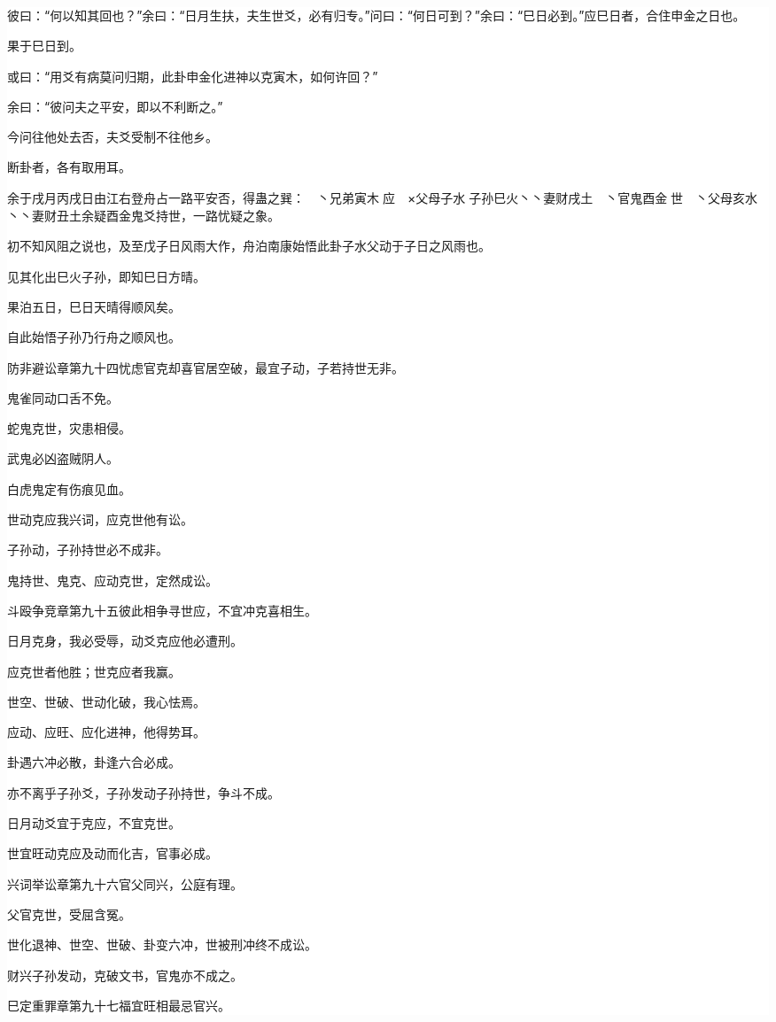 彼曰：“何以知其回也？”余曰：“日月生扶，夫生世爻，必有归专。”问曰：“何日可到？”余曰：“巳日必到。”应巳日者，合住申金之日也。

果于巳日到。

或曰：“用爻有病莫问归期，此卦申金化进神以克寅木，如何许回？”

余曰：“彼问夫之平安，即以不利断之。”

今问往他处去否，夫爻受制不往他乡。

断卦者，各有取用耳。

余于戌月丙戌日由江右登舟占一路平安否，得蛊之巽：　丶兄弟寅木 应　×父母子水 子孙巳火丶丶妻财戌土　丶官鬼酉金 世　丶父母亥水丶丶妻财丑土余疑酉金鬼爻持世，一路忧疑之象。

初不知风阻之说也，及至戊子日风雨大作，舟泊南康始悟此卦子水父动于子日之风雨也。

见其化出巳火子孙，即知巳日方晴。

果泊五日，巳日天晴得顺风矣。

自此始悟子孙乃行舟之顺风也。

防非避讼章第九十四忧虑官克却喜官居空破，最宜子动，子若持世无非。

鬼雀同动口舌不免。

蛇鬼克世，灾患相侵。

武鬼必凶盗贼阴人。

白虎鬼定有伤痕见血。

世动克应我兴词，应克世他有讼。

子孙动，子孙持世必不成非。

鬼持世、鬼克、应动克世，定然成讼。

斗殴争竞章第九十五彼此相争寻世应，不宜冲克喜相生。

日月克身，我必受辱，动爻克应他必遭刑。

应克世者他胜；世克应者我赢。

世空、世破、世动化破，我心怯焉。

应动、应旺、应化进神，他得势耳。

卦遇六冲必散，卦逢六合必成。

亦不离乎子孙爻，子孙发动子孙持世，争斗不成。

日月动爻宜于克应，不宜克世。

世宜旺动克应及动而化吉，官事必成。

兴词举讼章第九十六官父同兴，公庭有理。

父官克世，受屈含冤。

世化退神、世空、世破、卦变六冲，世被刑冲终不成讼。

财兴子孙发动，克破文书，官鬼亦不成之。

巳定重罪章第九十七福宜旺相最忌官兴。
